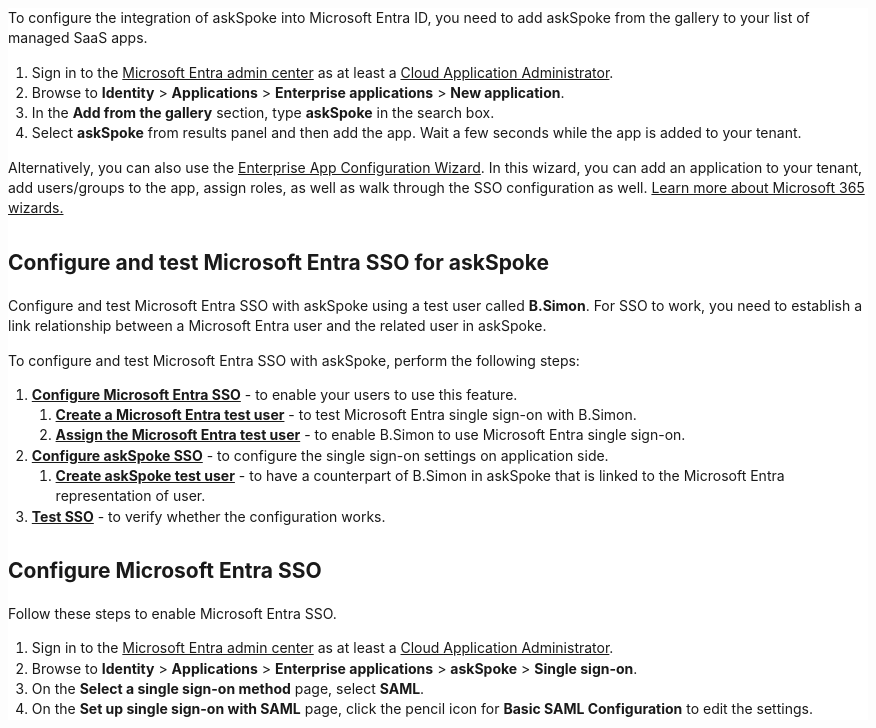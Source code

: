 To configure the integration of askSpoke into Microsoft Entra ID, you need to add askSpoke from the gallery to your list of managed SaaS apps.

1. Sign in to the [Microsoft Entra admin center](https://entra.microsoft.com) as at least a [Cloud Application Administrator](~/identity/role-based-access-control/permissions-reference.md#cloud-application-administrator).
1. Browse to **Identity** > **Applications** > **Enterprise applications** > **New application**.
1. In the **Add from the gallery** section, type **askSpoke** in the search box.
1. Select **askSpoke** from results panel and then add the app. Wait a few seconds while the app is added to your tenant.

 Alternatively, you can also use the [Enterprise App Configuration Wizard](https://portal.office.com/AdminPortal/home?Q=Docs#/azureadappintegration). In this wizard, you can add an application to your tenant, add users/groups to the app, assign roles, as well as walk through the SSO configuration as well. [Learn more about Microsoft 365 wizards.](/microsoft-365/admin/misc/azure-ad-setup-guides)

<a name='configure-and-test-azure-ad-sso-for-askspoke'></a>

## Configure and test Microsoft Entra SSO for askSpoke

Configure and test Microsoft Entra SSO with askSpoke using a test user called **B.Simon**. For SSO to work, you need to establish a link relationship between a Microsoft Entra user and the related user in askSpoke.

To configure and test Microsoft Entra SSO with askSpoke, perform the following steps:

1. **[Configure Microsoft Entra SSO](#configure-azure-ad-sso)** - to enable your users to use this feature.
    1. **[Create a Microsoft Entra test user](#create-an-azure-ad-test-user)** - to test Microsoft Entra single sign-on with B.Simon.
    1. **[Assign the Microsoft Entra test user](#assign-the-azure-ad-test-user)** - to enable B.Simon to use Microsoft Entra single sign-on.
1. **[Configure askSpoke SSO](#configure-askspoke-sso)** - to configure the single sign-on settings on application side.
    1. **[Create askSpoke test user](#create-askspoke-test-user)** - to have a counterpart of B.Simon in askSpoke that is linked to the Microsoft Entra representation of user.
1. **[Test SSO](#test-sso)** - to verify whether the configuration works.

<a name='configure-azure-ad-sso'></a>

## Configure Microsoft Entra SSO

Follow these steps to enable Microsoft Entra SSO.

1. Sign in to the [Microsoft Entra admin center](https://entra.microsoft.com) as at least a [Cloud Application Administrator](~/identity/role-based-access-control/permissions-reference.md#cloud-application-administrator).
1. Browse to **Identity** > **Applications** > **Enterprise applications** > **askSpoke** > **Single sign-on**.
1. On the **Select a single sign-on method** page, select **SAML**.
1. On the **Set up single sign-on with SAML** page, click the pencil icon for **Basic SAML Configuration** to edit the settings.
